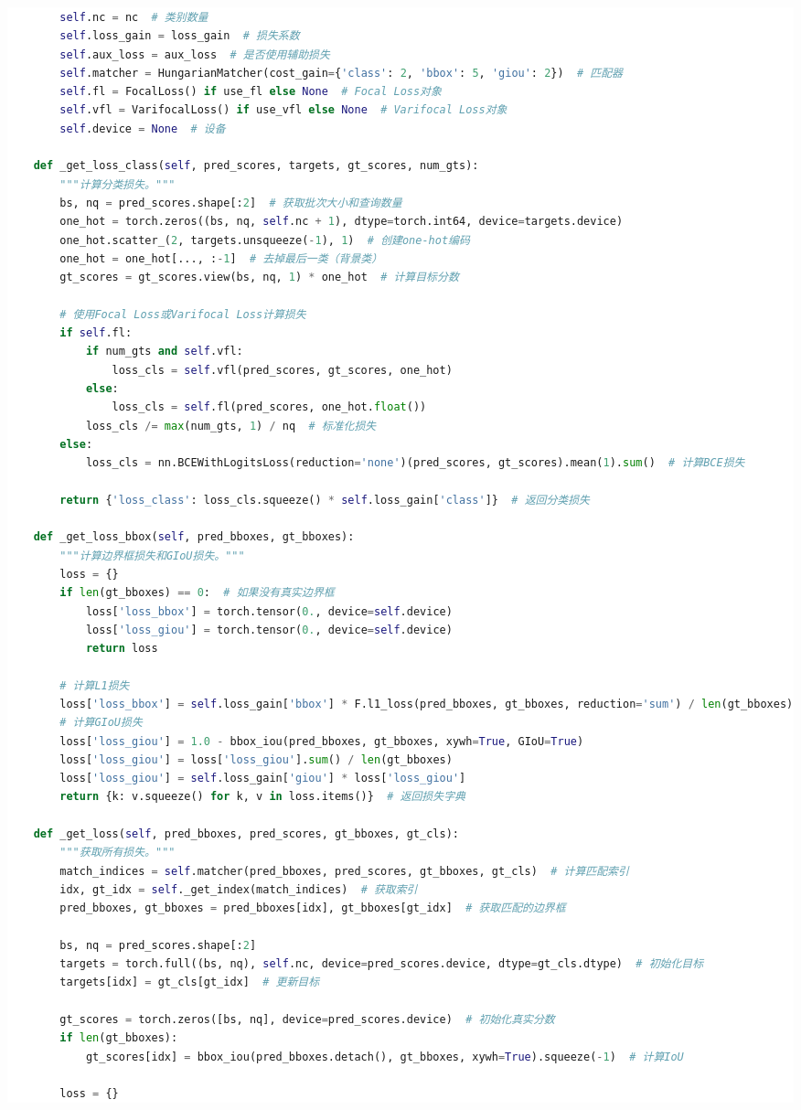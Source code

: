 ```python
        self.nc = nc  # 类别数量
        self.loss_gain = loss_gain  # 损失系数
        self.aux_loss = aux_loss  # 是否使用辅助损失
        self.matcher = HungarianMatcher(cost_gain={'class': 2, 'bbox': 5, 'giou': 2})  # 匹配器
        self.fl = FocalLoss() if use_fl else None  # Focal Loss对象
        self.vfl = VarifocalLoss() if use_vfl else None  # Varifocal Loss对象
        self.device = None  # 设备

    def _get_loss_class(self, pred_scores, targets, gt_scores, num_gts):
        """计算分类损失。"""
        bs, nq = pred_scores.shape[:2]  # 获取批次大小和查询数量
        one_hot = torch.zeros((bs, nq, self.nc + 1), dtype=torch.int64, device=targets.device)
        one_hot.scatter_(2, targets.unsqueeze(-1), 1)  # 创建one-hot编码
        one_hot = one_hot[..., :-1]  # 去掉最后一类（背景类）
        gt_scores = gt_scores.view(bs, nq, 1) * one_hot  # 计算目标分数

        # 使用Focal Loss或Varifocal Loss计算损失
        if self.fl:
            if num_gts and self.vfl:
                loss_cls = self.vfl(pred_scores, gt_scores, one_hot)
            else:
                loss_cls = self.fl(pred_scores, one_hot.float())
            loss_cls /= max(num_gts, 1) / nq  # 标准化损失
        else:
            loss_cls = nn.BCEWithLogitsLoss(reduction='none')(pred_scores, gt_scores).mean(1).sum()  # 计算BCE损失

        return {'loss_class': loss_cls.squeeze() * self.loss_gain['class']}  # 返回分类损失

    def _get_loss_bbox(self, pred_bboxes, gt_bboxes):
        """计算边界框损失和GIoU损失。"""
        loss = {}
        if len(gt_bboxes) == 0:  # 如果没有真实边界框
            loss['loss_bbox'] = torch.tensor(0., device=self.device)
            loss['loss_giou'] = torch.tensor(0., device=self.device)
            return loss

        # 计算L1损失
        loss['loss_bbox'] = self.loss_gain['bbox'] * F.l1_loss(pred_bboxes, gt_bboxes, reduction='sum') / len(gt_bboxes)
        # 计算GIoU损失
        loss['loss_giou'] = 1.0 - bbox_iou(pred_bboxes, gt_bboxes, xywh=True, GIoU=True)
        loss['loss_giou'] = loss['loss_giou'].sum() / len(gt_bboxes)
        loss['loss_giou'] = self.loss_gain['giou'] * loss['loss_giou']
        return {k: v.squeeze() for k, v in loss.items()}  # 返回损失字典

    def _get_loss(self, pred_bboxes, pred_scores, gt_bboxes, gt_cls):
        """获取所有损失。"""
        match_indices = self.matcher(pred_bboxes, pred_scores, gt_bboxes, gt_cls)  # 计算匹配索引
        idx, gt_idx = self._get_index(match_indices)  # 获取索引
        pred_bboxes, gt_bboxes = pred_bboxes[idx], gt_bboxes[gt_idx]  # 获取匹配的边界框

        bs, nq = pred_scores.shape[:2]
        targets = torch.full((bs, nq), self.nc, device=pred_scores.device, dtype=gt_cls.dtype)  # 初始化目标
        targets[idx] = gt_cls[gt_idx]  # 更新目标

        gt_scores = torch.zeros([bs, nq], device=pred_scores.device)  # 初始化真实分数
        if len(gt_bboxes):
            gt_scores[idx] = bbox_iou(pred_bboxes.detach(), gt_bboxes, xywh=True).squeeze(-1)  # 计算IoU

        loss = {}
```